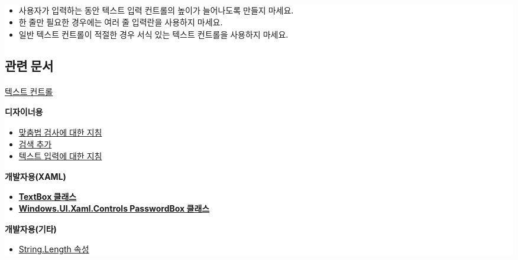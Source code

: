 -   사용자가 입력하는 동안 텍스트 입력 컨트롤의 높이가 늘어나도록 만들지 마세요.
-   한 줄만 필요한 경우에는 여러 줄 입력란을 사용하지 마세요.
-   일반 텍스트 컨트롤이 적절한 경우 서식 있는 텍스트 컨트롤을 사용하지 마세요.



## 관련 문서

[텍스트 컨트롤](text-controls.md)

**디자이너용**
- [맞춤법 검사에 대한 지침](spell-checking-and-prediction.md)
- [검색 추가](https://msdn.microsoft.com/library/windows/apps/hh465231)
- [텍스트 입력에 대한 지침](text-controls.md)

**개발자용(XAML)**
- [**TextBox 클래스**](https://msdn.microsoft.com/library/windows/apps/br209683)
- [**Windows.UI.Xaml.Controls PasswordBox 클래스**](https://msdn.microsoft.com/library/windows/apps/br227519)


**개발자용(기타)**
- [String.Length 속성](https://msdn.microsoft.com/library/system.string.length(v=vs.110).aspx)






